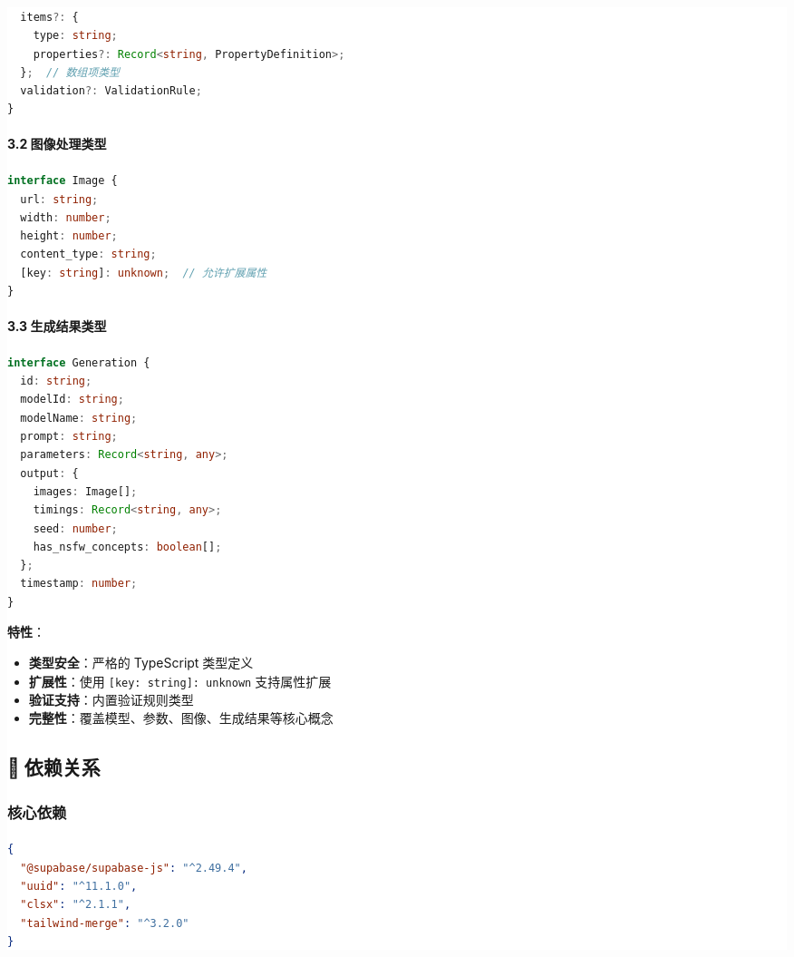 ```typescript
  items?: {
    type: string;
    properties?: Record<string, PropertyDefinition>;
  };  // 数组项类型
  validation?: ValidationRule;
}
```

#### 3.2 图像处理类型
```typescript
interface Image {
  url: string;
  width: number;
  height: number;
  content_type: string;
  [key: string]: unknown;  // 允许扩展属性
}
```

#### 3.3 生成结果类型
```typescript
interface Generation {
  id: string;
  modelId: string;
  modelName: string;
  prompt: string;
  parameters: Record<string, any>;
  output: {
    images: Image[];
    timings: Record<string, any>;
    seed: number;
    has_nsfw_concepts: boolean[];
  };
  timestamp: number;
}
```

**特性**：
- **类型安全**：严格的 TypeScript 类型定义
- **扩展性**：使用 `[key: string]: unknown` 支持属性扩展
- **验证支持**：内置验证规则类型
- **完整性**：覆盖模型、参数、图像、生成结果等核心概念

## 🔧 依赖关系

### 核心依赖
```json
{
  "@supabase/supabase-js": "^2.49.4",
  "uuid": "^11.1.0",
  "clsx": "^2.1.1",
  "tailwind-merge": "^3.2.0"
}
```
